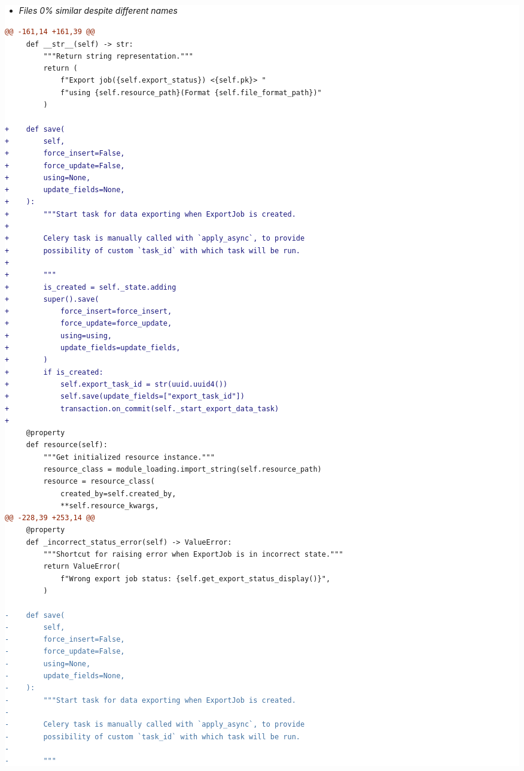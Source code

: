  * *Files 0% similar despite different names*

```diff
@@ -161,14 +161,39 @@
     def __str__(self) -> str:
         """Return string representation."""
         return (
             f"Export job({self.export_status}) <{self.pk}> "
             f"using {self.resource_path}(Format {self.file_format_path})"
         )
 
+    def save(
+        self,
+        force_insert=False,
+        force_update=False,
+        using=None,
+        update_fields=None,
+    ):
+        """Start task for data exporting when ExportJob is created.
+
+        Celery task is manually called with `apply_async`, to provide
+        possibility of custom `task_id` with which task will be run.
+
+        """
+        is_created = self._state.adding
+        super().save(
+            force_insert=force_insert,
+            force_update=force_update,
+            using=using,
+            update_fields=update_fields,
+        )
+        if is_created:
+            self.export_task_id = str(uuid.uuid4())
+            self.save(update_fields=["export_task_id"])
+            transaction.on_commit(self._start_export_data_task)
+
     @property
     def resource(self):
         """Get initialized resource instance."""
         resource_class = module_loading.import_string(self.resource_path)
         resource = resource_class(
             created_by=self.created_by,
             **self.resource_kwargs,
@@ -228,39 +253,14 @@
     @property
     def _incorrect_status_error(self) -> ValueError:
         """Shortcut for raising error when ExportJob is in incorrect state."""
         return ValueError(
             f"Wrong export job status: {self.get_export_status_display()}",
         )
 
-    def save(
-        self,
-        force_insert=False,
-        force_update=False,
-        using=None,
-        update_fields=None,
-    ):
-        """Start task for data exporting when ExportJob is created.
-
-        Celery task is manually called with `apply_async`, to provide
-        possibility of custom `task_id` with which task will be run.
-
-        """
```